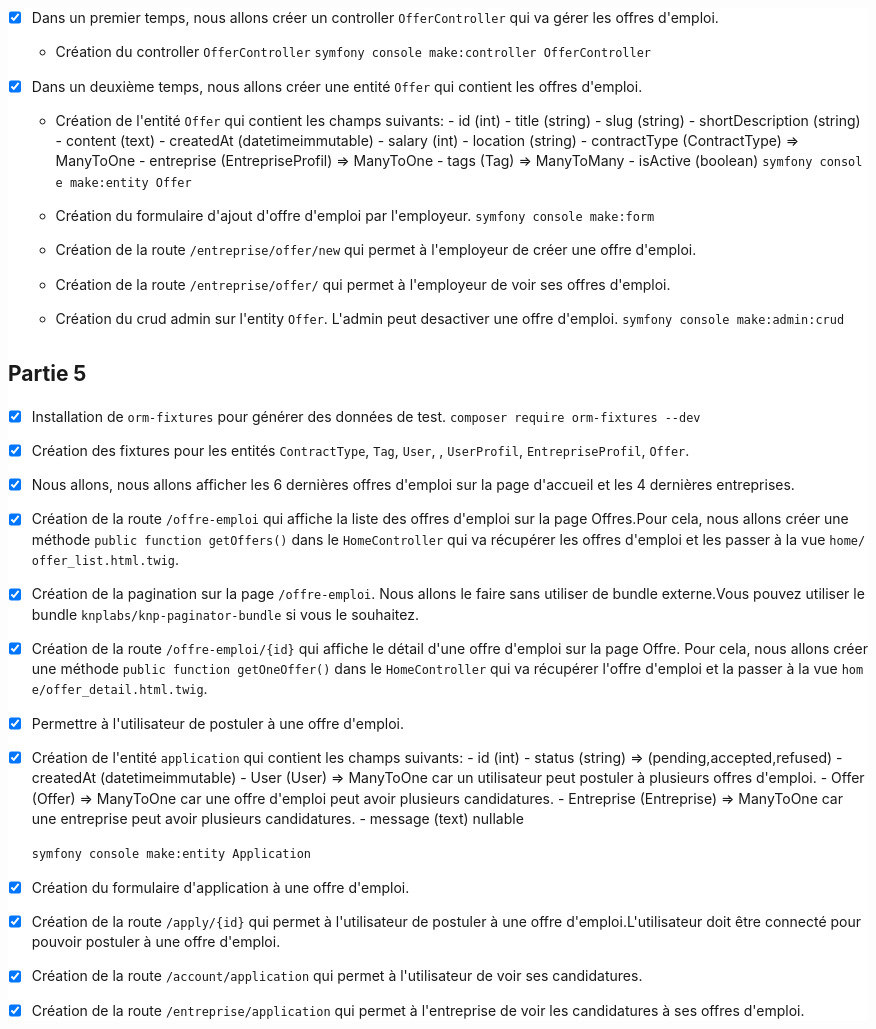 - [x] Dans un premier temps, nous allons créer un controller `OfferController` qui va gérer les offres d'emploi.

  - Création du controller `OfferController`
    `symfony console make:controller OfferController`

- [x] Dans un deuxième temps, nous allons créer une entité `Offer` qui contient les offres d'emploi.

  - Création de l'entité `Offer` qui contient les champs suivants: - id (int) - title (string) - slug (string) - shortDescription (string) - content (text) - createdAt (datetimeimmutable) - salary (int) - location (string) - contractType (ContractType) => ManyToOne - entreprise (EntrepriseProfil) => ManyToOne - tags (Tag) => ManyToMany - isActive (boolean)
    `symfony console make:entity Offer`

  - Création du formulaire d'ajout d'offre d'emploi par l'employeur.
    `symfony console make:form`

  - Création de la route `/entreprise/offer/new` qui permet à l'employeur de créer une offre d'emploi.
  - Création de la route `/entreprise/offer/` qui permet à l'employeur de voir ses offres d'emploi.

  - Création du crud admin sur l'entity `Offer`. L'admin peut desactiver une offre d'emploi.
    `symfony console make:admin:crud`

## Partie 5

- [x] Installation de `orm-fixtures` pour générer des données de test.
      `composer require orm-fixtures --dev`

- [x] Création des fixtures pour les entités `ContractType`, `Tag`, `User`, , `UserProfil`, `EntrepriseProfil`, `Offer`.

- [x] Nous allons, nous allons afficher les 6 dernières offres d'emploi sur la page d'accueil et les 4 dernières entreprises.
- [x] Création de la route `/offre-emploi` qui affiche la liste des offres d'emploi sur la page Offres.Pour cela, nous allons créer une méthode `public function getOffers()` dans le `HomeController` qui va récupérer les offres d'emploi et les passer à la vue `home/offer_list.html.twig`.

- [x] Création de la pagination sur la page `/offre-emploi`. Nous allons le faire sans utiliser de bundle externe.Vous pouvez utiliser le bundle `knplabs/knp-paginator-bundle` si vous le souhaitez.

- [x] Création de la route `/offre-emploi/{id}` qui affiche le détail d'une offre d'emploi sur la page Offre. Pour cela, nous allons créer une méthode `public function getOneOffer()` dans le `HomeController` qui va récupérer l'offre d'emploi et la passer à la vue `home/offer_detail.html.twig`.
- [x] Permettre à l'utilisateur de postuler à une offre d'emploi.

- [x] Création de l'entité `application` qui contient les champs suivants: - id (int) - status (string) => (pending,accepted,refused) - createdAt (datetimeimmutable) - User (User) => ManyToOne car un utilisateur peut postuler à plusieurs offres d'emploi. - Offer (Offer) => ManyToOne car une offre d'emploi peut avoir plusieurs candidatures. - Entreprise (Entreprise) => ManyToOne car une entreprise peut avoir plusieurs candidatures. - message (text) nullable

  `symfony console make:entity Application`

- [x] Création du formulaire d'application à une offre d'emploi.
- [x] Création de la route `/apply/{id}` qui permet à l'utilisateur de postuler à une offre d'emploi.L'utilisateur doit être connecté pour pouvoir postuler à une offre d'emploi.
- [x] Création de la route `/account/application` qui permet à l'utilisateur de voir ses candidatures.
- [x] Création de la route `/entreprise/application` qui permet à l'entreprise de voir les candidatures à ses offres d'emploi.
